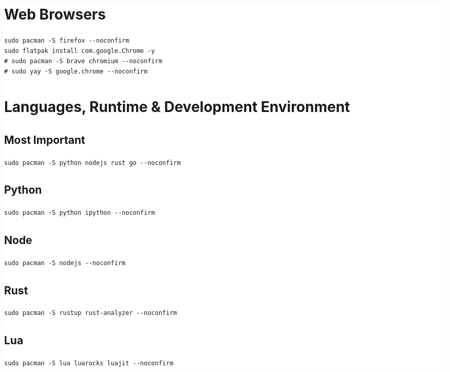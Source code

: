 
<a id="org11b74e6"></a>

# Web Browsers

    sudo pacman -S firefox --noconfirm
    sudo flatpak install com.google.Chrome -y
    # sudo pacman -S brave chromium --noconfirm
    # sudo yay -S google.chrome --noconfirm


<a id="org7e5179a"></a>

# Languages, Runtime & Development Environment


<a id="orgda94744"></a>

## Most Important

    sudo pacman -S python nodejs rust go --noconfirm


<a id="org072a325"></a>

## Python

    sudo pacman -S python ipython --noconfirm


<a id="orgfd9752d"></a>

## Node

    sudo pacman -S nodejs --noconfirm


<a id="org9c6fd5b"></a>

## Rust

    sudo pacman -S rustup rust-analyzer --noconfirm


<a id="org812ead0"></a>

## Lua

    sudo pacman -S lua luarocks luajit --noconfirm


<a id="org3109f63"></a>
